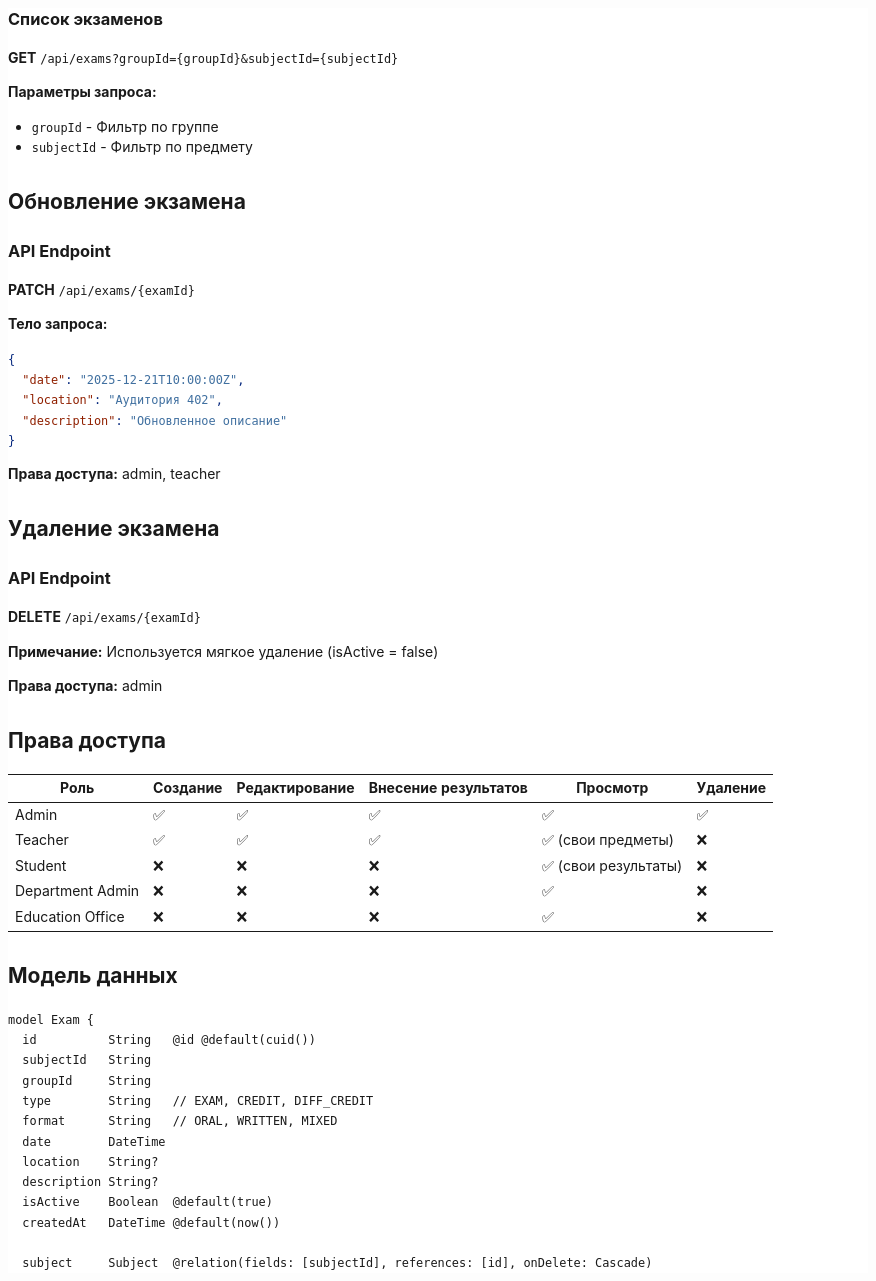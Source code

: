 ### Список экзаменов

**GET** `/api/exams?groupId={groupId}&subjectId={subjectId}`

**Параметры запроса:**
- `groupId` - Фильтр по группе
- `subjectId` - Фильтр по предмету

## Обновление экзамена

### API Endpoint

**PATCH** `/api/exams/{examId}`

**Тело запроса:**
```json
{
  "date": "2025-12-21T10:00:00Z",
  "location": "Аудитория 402",
  "description": "Обновленное описание"
}
```

**Права доступа:** admin, teacher

## Удаление экзамена

### API Endpoint

**DELETE** `/api/exams/{examId}`

**Примечание:** Используется мягкое удаление (isActive = false)

**Права доступа:** admin

## Права доступа

| Роль | Создание | Редактирование | Внесение результатов | Просмотр | Удаление |
|------|----------|----------------|---------------------|----------|----------|
| Admin | ✅ | ✅ | ✅ | ✅ | ✅ |
| Teacher | ✅ | ✅ | ✅ | ✅ (свои предметы) | ❌ |
| Student | ❌ | ❌ | ❌ | ✅ (свои результаты) | ❌ |
| Department Admin | ❌ | ❌ | ❌ | ✅ | ❌ |
| Education Office | ❌ | ❌ | ❌ | ✅ | ❌ |

## Модель данных

```prisma
model Exam {
  id          String   @id @default(cuid())
  subjectId   String
  groupId     String
  type        String   // EXAM, CREDIT, DIFF_CREDIT
  format      String   // ORAL, WRITTEN, MIXED
  date        DateTime
  location    String?
  description String?
  isActive    Boolean  @default(true)
  createdAt   DateTime @default(now())
  
  subject     Subject  @relation(fields: [subjectId], references: [id], onDelete: Cascade)
```